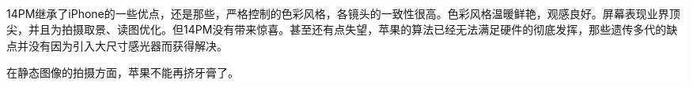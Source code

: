 
14PM继承了iPhone的一些优点，还是那些，严格控制的色彩风格，各镜头的一致性很高。色彩风格温暖鲜艳，观感良好。屏幕表现业界顶尖，并且为拍摄取景、读图优化。但14PM没有带来惊喜。甚至还有点失望，苹果的算法已经无法满足硬件的彻底发挥，那些遗传多代的缺点并没有因为引入大尺寸感光器而获得解决。

在静态图像的拍摄方面，苹果不能再挤牙膏了。